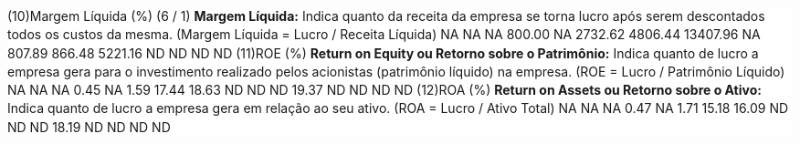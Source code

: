 </tr>
<tr class='trDREMargem'>
<td class='leftAlignCell rowDescription fixedLeftColumn tooltip'>(10)Margem Líquida (%) (6 / 1) <span class='tooltiptext'><b>Margem Líquida:</b> Indica quanto da receita da empresa se torna lucro após serem descontados todos os custos da mesma. (Margem Líquida = Lucro / Receita Líquida)</span></td>
<td>NA</td>
<td>NA</td>
<td class='trimData' data-col='trimDRE'>NA</td>
<td class='trimData' data-col='trimDRE'>800.00</td>
<td class='trimData' data-col='trimDRE'>NA</td>
<td class='trimData' data-col='trimDRE'>2732.62</td>
<td>4806.44</td>
<td class='trimData' data-col='trimDRE'>13407.96</td>
<td class='trimData' data-col='trimDRE'>NA</td>
<td class='trimData' data-col='trimDRE'>807.89</td>
<td class='trimData' data-col='trimDRE'>866.48</td>
<td>5221.16</td>
<td class='trimData' data-col='trimDRE'>ND</td>
<td class='trimData' data-col='trimDRE'>ND</td>
<td class='trimData' data-col='trimDRE'>ND</td>
<td class='trimData' data-col='trimDRE'>ND</td>
</tr>
<tr'>
<td class='leftAlignCell rowDescription fixedLeftColumn tooltip'>(11)ROE (%) <span class='tooltiptext'><b>Return on Equity ou Retorno sobre o Patrimônio:</b> Indica quanto de lucro a empresa gera para o investimento realizado pelos acionistas (patrimônio líquido) na empresa. (ROE = Lucro / Patrimônio Líquido)</span></td>
<td>NA</td>
<td>NA</td>
<td class='trimData' data-col='trimDRE'>NA</td>
<td class='trimData' data-col='trimDRE'>0.45</td>
<td class='trimData' data-col='trimDRE'>NA</td>
<td class='trimData' data-col='trimDRE'>1.59</td>
<td>17.44</td>
<td class='trimData' data-col='trimDRE'>18.63</td>
<td class='trimData' data-col='trimDRE'>ND</td>
<td class='trimData' data-col='trimDRE'>ND</td>
<td class='trimData' data-col='trimDRE'>ND</td>
<td>19.37</td>
<td class='trimData' data-col='trimDRE'>ND</td>
<td class='trimData' data-col='trimDRE'>ND</td>
<td class='trimData' data-col='trimDRE'>ND</td>
<td class='trimData' data-col='trimDRE'>ND</td>
</tr>
<tr'>
<td class='leftAlignCell rowDescription fixedLeftColumn tooltip'>(12)ROA (%) <span class='tooltiptext'><b>Return on Assets ou Retorno sobre o Ativo:</b> Indica quanto de lucro a empresa gera  em relação ao seu ativo. (ROA = Lucro / Ativo Total)</span></td>
<td>NA</td>
<td>NA</td>
<td class='trimData' data-col='trimDRE'>NA</td>
<td class='trimData' data-col='trimDRE'>0.47</td>
<td class='trimData' data-col='trimDRE'>NA</td>
<td class='trimData' data-col='trimDRE'>1.71</td>
<td>15.18</td>
<td class='trimData' data-col='trimDRE'>16.09</td>
<td class='trimData' data-col='trimDRE'>ND</td>
<td class='trimData' data-col='trimDRE'>ND</td>
<td class='trimData' data-col='trimDRE'>ND</td>
<td>18.19</td>
<td class='trimData' data-col='trimDRE'>ND</td>
<td class='trimData' data-col='trimDRE'>ND</td>
<td class='trimData' data-col='trimDRE'>ND</td>
<td class='trimData' data-col='trimDRE'>ND</td>